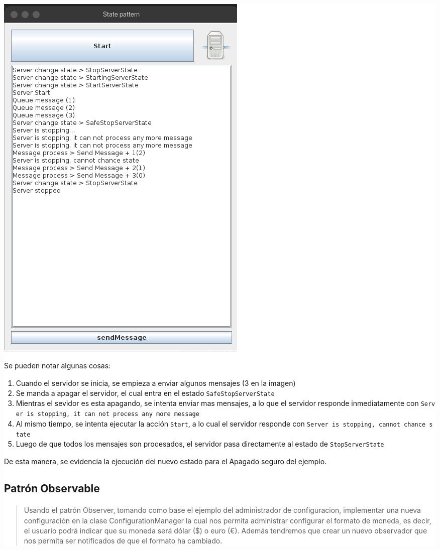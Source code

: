 ![](resources/state-pattern-result.png)

Se pueden notar algunas cosas:
1. Cuando el servidor se inicia, se empieza a enviar algunos mensajes (3 en la imagen)
2. Se manda a apagar el servidor, el cual entra en el estado `SafeStopServerState`
3. Mientras el sevidor es esta apagando, se intenta enviar mas mensajes, a lo que el servidor responde inmediatamente con `Server is stopping, it can not process any more message`
4. Al mismo tiempo, se intenta ejecutar la acción `Start`, a lo cual el servidor responde con `Server is stopping, cannot chance state`
5. Luego de que todos los mensajes son procesados, el servidor pasa directamente al estado de `StopServerState`

De esta manera, se evidencia la ejecución del nuevo estado para el Apagado seguro del ejemplo.

## Patrón Observable

> Usando el patrón Observer, tomando como base el ejemplo del
administrador de configuracion, implementar una nueva configuración
en la clase ConfigurationManager la cual nos permita administrar
configurar el formato de moneda, es decir, el usuario podrá indicar que
su moneda será dólar ($) o euro (€). Además tendremos que crear un
nuevo observador que nos permita ser notificados de que el formato
ha cambiado.
